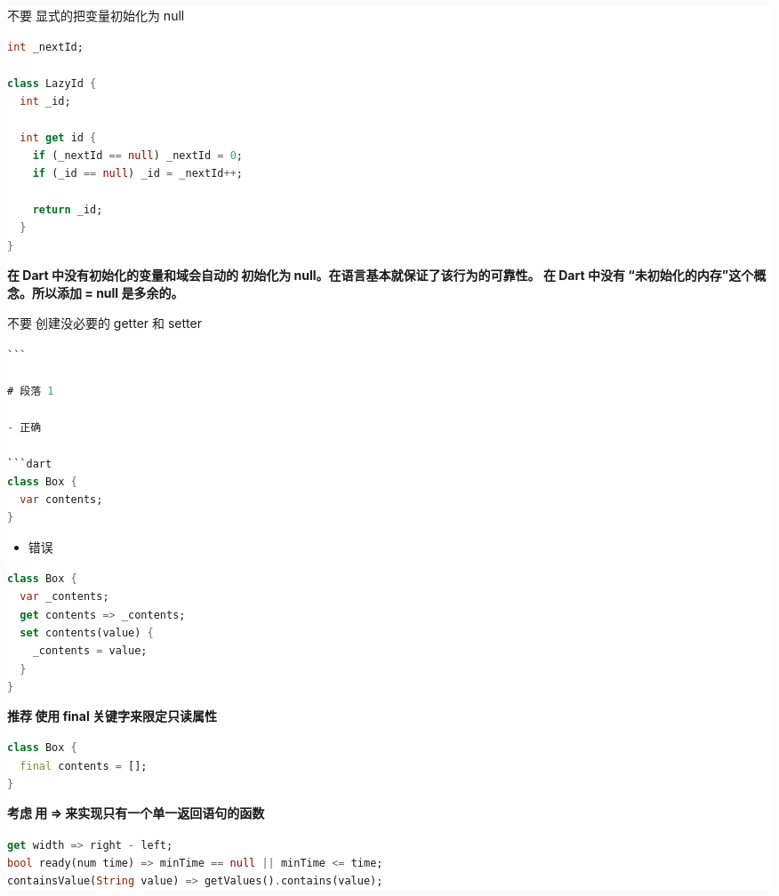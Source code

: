 不要 显式的把变量初始化为 null

```dart
int _nextId;

class LazyId {
  int _id;

  int get id {
    if (_nextId == null) _nextId = 0;
    if (_id == null) _id = _nextId++;

    return _id;
  }
}
```

**在 Dart 中没有初始化的变量和域会自动的 初始化为 null。在语言基本就保证了该行为的可靠性。 在 Dart 中没有 “未初始化的内存”这个概念。所以添加 = null 是多余的。**

不要 创建没必要的 getter 和 setter

````dart
```

# 段落 1

- 正确

```dart
class Box {
  var contents;
}
````

- 错误

```dart
class Box {
  var _contents;
  get contents => _contents;
  set contents(value) {
    _contents = value;
  }
}
```

**推荐 使用 final 关键字来限定只读属性**

```dart
class Box {
  final contents = [];
}
```

**考虑 用 => 来实现只有一个单一返回语句的函数**

```dart
get width => right - left;
bool ready(num time) => minTime == null || minTime <= time;
containsValue(String value) => getValues().contains(value);
```
